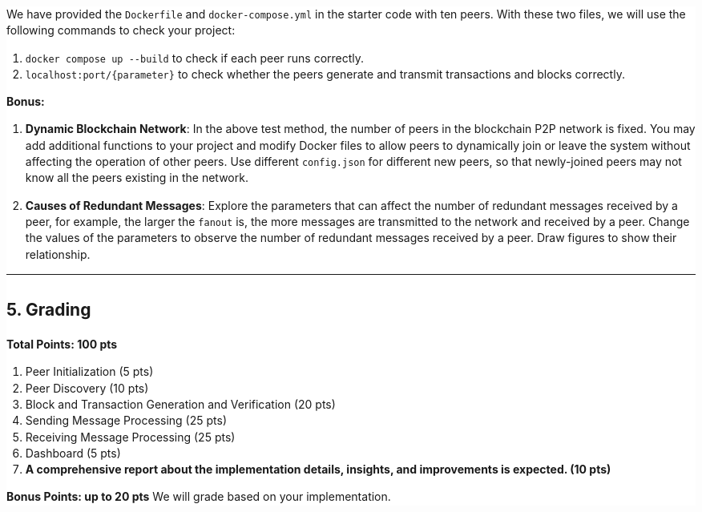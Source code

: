 We have provided the `Dockerfile` and `docker-compose.yml` in the starter code with ten peers. With these two files, we will use the following commands to check your project:
1) `docker compose up --build` to check if each peer runs correctly.
2) `localhost:port/{parameter}` to check whether the peers generate and transmit transactions and blocks correctly.

**Bonus:**
1) **Dynamic Blockchain Network**: In the above test method, the number of peers in the blockchain P2P network is fixed. You may add additional functions to your project and modify Docker files to allow peers to dynamically join or leave the system without affecting the operation of other peers. Use different `config.json` for different new peers, so that newly-joined peers may not know all the peers existing in the network.

2) **Causes of Redundant Messages**: Explore the parameters that can affect the number of redundant messages received by a peer, for example, the larger the `fanout` is, the more messages are transmitted to the network and received by a peer. Change the values of the parameters to observe the number of redundant messages received by a peer. Draw figures to show their relationship.

------------


## 5. Grading

**Total Points: 100 pts**

1) Peer Initialization (5 pts)
2) Peer Discovery (10 pts)
3) Block and Transaction Generation and Verification (20 pts)
4) Sending Message Processing (25 pts)
5) Receiving Message Processing (25 pts)
6) Dashboard (5 pts)
7) **A comprehensive report about the implementation details, insights, and improvements is expected. (10 pts)**

 
**Bonus Points: up to 20 pts**
We will grade based on your implementation.














































